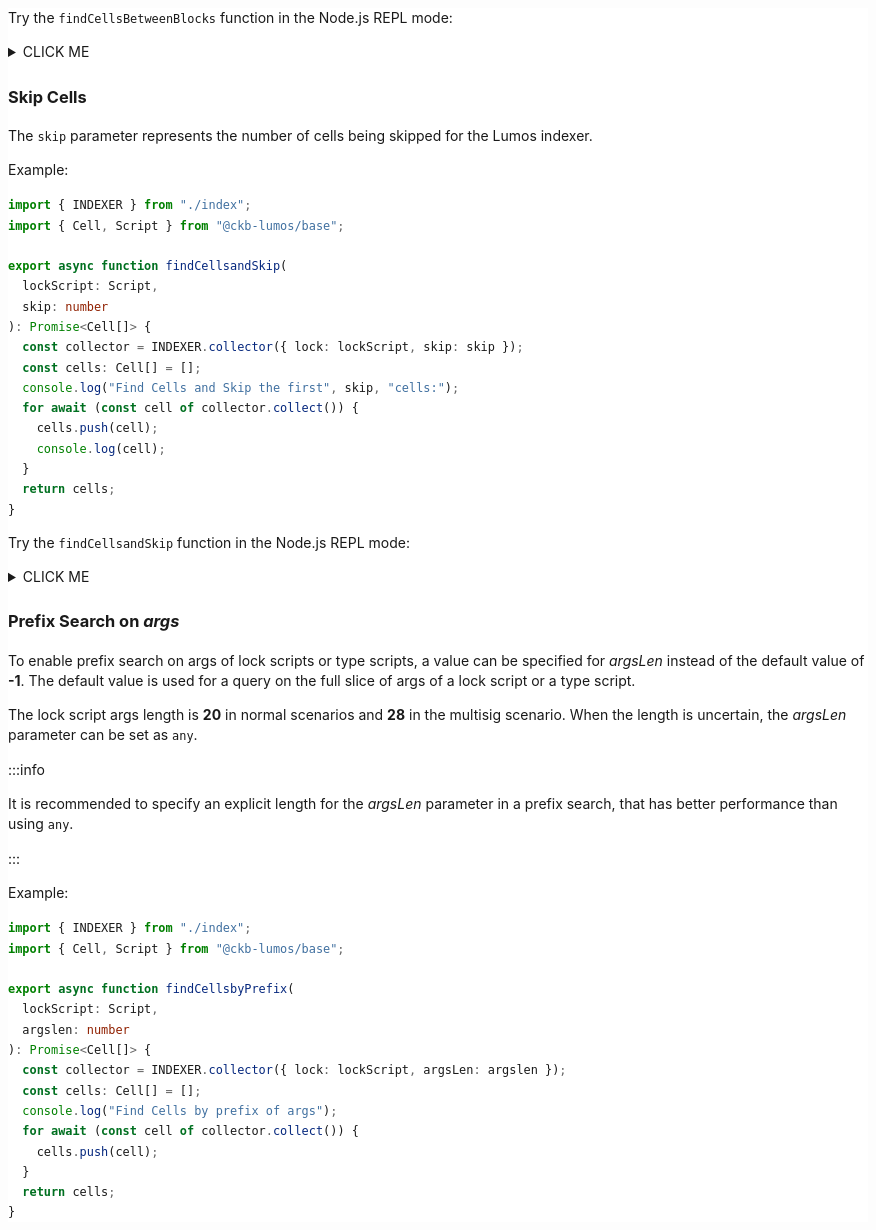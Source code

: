 Try the `findCellsBetweenBlocks` function in the Node.js REPL mode:


<details><summary>CLICK ME</summary></details>

### Skip Cells

The `skip` parameter represents the number of cells being skipped for the Lumos indexer. 

Example:

```typescript title="hellolumos/src/querycells.ts/findCellsandSkip" {8}
import { INDEXER } from "./index";
import { Cell, Script } from "@ckb-lumos/base";

export async function findCellsandSkip(
  lockScript: Script,
  skip: number
): Promise<Cell[]> {
  const collector = INDEXER.collector({ lock: lockScript, skip: skip });
  const cells: Cell[] = [];
  console.log("Find Cells and Skip the first", skip, "cells:");
  for await (const cell of collector.collect()) {
    cells.push(cell);
    console.log(cell);
  }
  return cells;
}
```

Try the `findCellsandSkip` function in the Node.js REPL mode: 


<details><summary>CLICK ME</summary></details>

### Prefix Search on <var>args</var>

To enable prefix search on args of lock scripts or type scripts, a value can be specified for <var>argsLen</var> instead of the default value of **-1**. The default value is used for a query on the full slice of args of a lock script or a type script.

The lock script args length is **20** in normal scenarios and **28** in the multisig scenario. When the length is uncertain, the <var>argsLen</var> parameter can be set as `any`. 

:::info

It is recommended to specify an explicit length for the <var>argsLen</var> parameter in a prefix search, that has better performance than using `any`.

:::

Example:

```typescript title="hellolumos/src/querycells.ts/findCellsbyPrefix" {8}
import { INDEXER } from "./index";
import { Cell, Script } from "@ckb-lumos/base";

export async function findCellsbyPrefix(
  lockScript: Script,
  argslen: number
): Promise<Cell[]> {
  const collector = INDEXER.collector({ lock: lockScript, argsLen: argslen });
  const cells: Cell[] = [];
  console.log("Find Cells by prefix of args");
  for await (const cell of collector.collect()) {
    cells.push(cell);
  }
  return cells;
}
```
